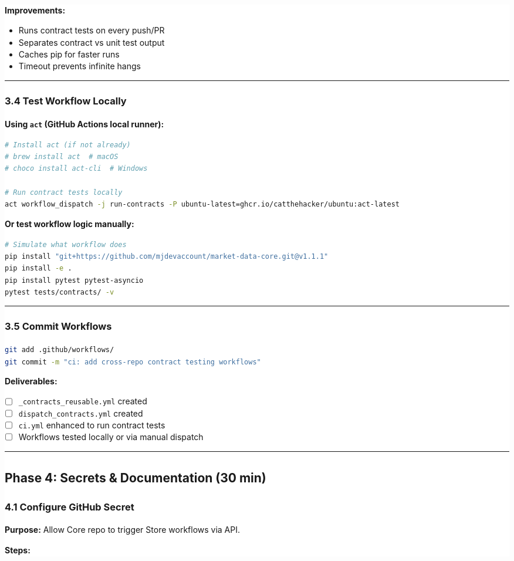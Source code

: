 **Improvements:**
- Runs contract tests on every push/PR
- Separates contract vs unit test output
- Caches pip for faster runs
- Timeout prevents infinite hangs

---

### 3.4 Test Workflow Locally

**Using `act` (GitHub Actions local runner):**

```bash
# Install act (if not already)
# brew install act  # macOS
# choco install act-cli  # Windows

# Run contract tests locally
act workflow_dispatch -j run-contracts -P ubuntu-latest=ghcr.io/catthehacker/ubuntu:act-latest
```

**Or test workflow logic manually:**

```bash
# Simulate what workflow does
pip install "git+https://github.com/mjdevaccount/market-data-core.git@v1.1.1"
pip install -e .
pip install pytest pytest-asyncio
pytest tests/contracts/ -v
```

---

### 3.5 Commit Workflows

```bash
git add .github/workflows/
git commit -m "ci: add cross-repo contract testing workflows"
```

**Deliverables:**
- [ ] `_contracts_reusable.yml` created
- [ ] `dispatch_contracts.yml` created
- [ ] `ci.yml` enhanced to run contract tests
- [ ] Workflows tested locally or via manual dispatch

---

## Phase 4: Secrets & Documentation (30 min)

### 4.1 Configure GitHub Secret

**Purpose:** Allow Core repo to trigger Store workflows via API.

**Steps:**
